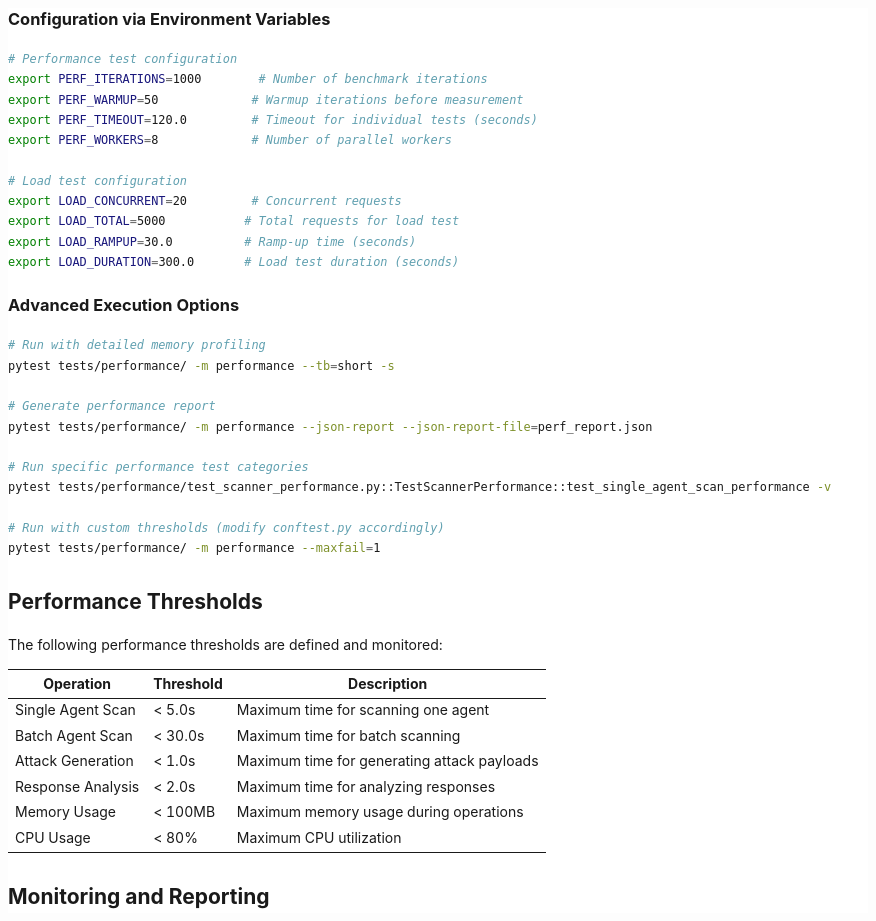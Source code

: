### Configuration via Environment Variables

```bash
# Performance test configuration
export PERF_ITERATIONS=1000        # Number of benchmark iterations
export PERF_WARMUP=50             # Warmup iterations before measurement
export PERF_TIMEOUT=120.0         # Timeout for individual tests (seconds)
export PERF_WORKERS=8             # Number of parallel workers

# Load test configuration
export LOAD_CONCURRENT=20         # Concurrent requests
export LOAD_TOTAL=5000           # Total requests for load test
export LOAD_RAMPUP=30.0          # Ramp-up time (seconds)
export LOAD_DURATION=300.0       # Load test duration (seconds)
```

### Advanced Execution Options

```bash
# Run with detailed memory profiling
pytest tests/performance/ -m performance --tb=short -s

# Generate performance report
pytest tests/performance/ -m performance --json-report --json-report-file=perf_report.json

# Run specific performance test categories
pytest tests/performance/test_scanner_performance.py::TestScannerPerformance::test_single_agent_scan_performance -v

# Run with custom thresholds (modify conftest.py accordingly)
pytest tests/performance/ -m performance --maxfail=1
```

## Performance Thresholds

The following performance thresholds are defined and monitored:

| Operation | Threshold | Description |
|-----------|-----------|-------------|
| Single Agent Scan | < 5.0s | Maximum time for scanning one agent |
| Batch Agent Scan | < 30.0s | Maximum time for batch scanning |
| Attack Generation | < 1.0s | Maximum time for generating attack payloads |
| Response Analysis | < 2.0s | Maximum time for analyzing responses |
| Memory Usage | < 100MB | Maximum memory usage during operations |
| CPU Usage | < 80% | Maximum CPU utilization |

## Monitoring and Reporting
